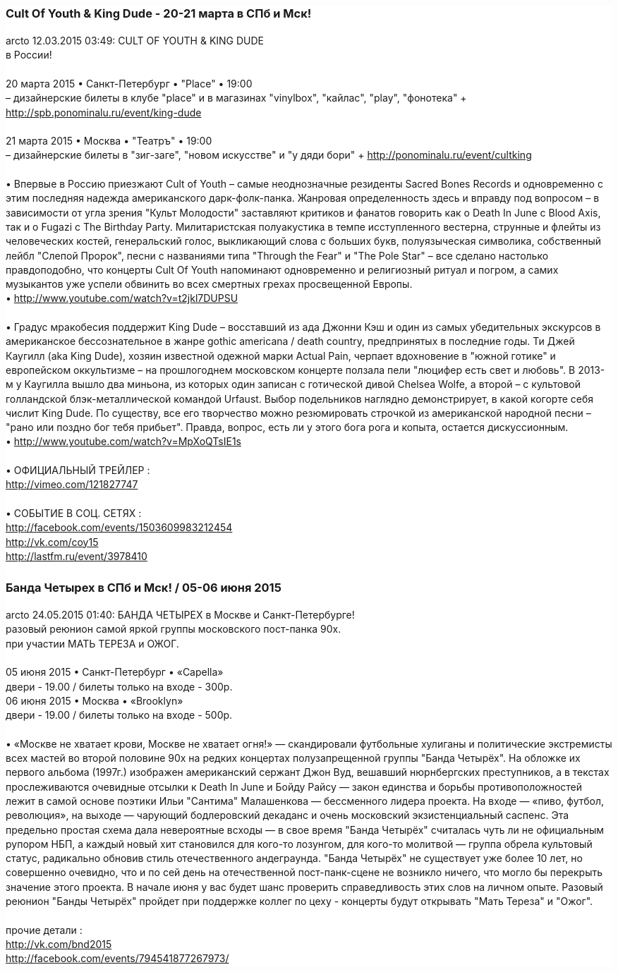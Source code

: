 ### Cult Of Youth &amp; King Dude - 20-21 марта в СПб и Мск!

arcto 12.03.2015 03:49:
CULT OF YOUTH & KING DUDE <BR>в России!<BR><BR>20 марта 2015 • Санкт-Петербург • "Place" • 19:00<BR>– дизайнерские билеты в клубе "place" и в магазинах "vinylbox", "кайлас", "play", "фонотека" + <A HREF="http://spb.ponominalu.ru/event/king-dude" TARGET="_blank">http://spb.ponominalu.ru/event/king-dude</A><BR><BR>21 марта 2015 • Москва • "Театръ" • 19:00<BR>– дизайнерские билеты в "зиг-заге", "новом искусстве" и "у дяди бори" + <A HREF="http://ponominalu.ru/event/cultking" TARGET="_blank">http://ponominalu.ru/event/cultking</A><BR><BR>• Впервые в Россию приезжают Cult of Youth – самые неоднозначные резиденты Sacred Bones Records и одновременно с этим последняя надежда американского дарк-фолк-панка. Жанровая определенность здесь и вправду под вопросом – в зависимости от угла зрения "Культ Молодости" заставляют критиков и фанатов говорить как о Death In June с Blood Axis, так и о Fugazi c The Birthday Party. Милитаристская полуакустика в темпе исступленного вестерна, струнные и флейты из человеческих костей, генеральский голос, выкликающий слова с больших букв, полуязыческая символика, собственный лейбл "Слепой Пророк", песни с названиями типа "Through the Fear" и "The Pole Star" – все сделано настолько правдоподобно, что концерты Cult Of Youth напоминают одновременно и религиозный ритуал и погром, а самих музыкантов уже успели обвинить во всех смертных грехах просвещенной Европы.<BR>• <A HREF="http://www.youtube.com/watch?v=t2jkl7DUPSU" TARGET="_blank">http://www.youtube.com/watch?v=t2jkl7DUPSU</A><BR><BR>• Градус мракобесия поддержит King Dude – восставший из ада Джонни Кэш и один из самых убедительных экскурсов в американское бессознательное в жанре gothic americana / death country, предпринятых в последние годы. Ти Джей Каугилл (aka King Dude), хозяин известной одежной марки Actual Pain, черпает вдохновение в "южной готике" и европейском оккультизме – на прошлогоднем московском концерте ползала пели "люцифер есть свет и любовь". В 2013-м у Каугилла вышло два миньона, из которых один записан с готической дивой Chelsea Wolfe, а второй – с культовой голландской блэк-металлической командой Urfaust. Выбор подельников наглядно демонстрирует, в какой когорте себя числит King Dude. По существу, все его творчество можно резюмировать строчкой из американской народной песни – "рано или поздно бог тебя прибьет". Правда, вопрос, есть ли у этого бога рога и копыта, остается дискуссионным.<BR>• <A HREF="http://www.youtube.com/watch?v=MpXoQTsIE1s" TARGET="_blank">http://www.youtube.com/watch?v=MpXoQTsIE1s</A><BR><BR>• ОФИЦИАЛЬНЫЙ ТРЕЙЛЕР :<BR><A HREF="http://vimeo.com/121827747" TARGET="_blank">http://vimeo.com/121827747</A><BR><BR>• СОБЫТИЕ В СОЦ. СЕТЯХ :<BR><A HREF="http://facebook.com/events/1503609983212454" TARGET="_blank">http://facebook.com/events/1503609983212454</A><BR><A HREF="http://vk.com/coy15" TARGET="_blank">http://vk.com/coy15</A><BR><A HREF="http://lastfm.ru/event/3978410" TARGET="_blank">http://lastfm.ru/event/3978410</A>

### Банда Четырех в СПб и Мск! / 05-06 июня 2015

arcto 24.05.2015 01:40:
БАНДА ЧЕТЫРЕХ в Москве и Санкт-Петербурге!<BR>разовый реюнион самой яркой группы московского пост-панка 90х. <BR>при участии МАТЬ ТЕРЕЗА и ОЖОГ.<BR><BR>05 июня 2015 • Санкт-Петербург • «Capella»<BR>двери - 19.00 / билеты только на входе - 300р.<BR>06 июня 2015 • Москва • «Brooklyn»<BR>двери - 19.00 / билеты только на входе - 500р.<BR><BR>• «Москве не хватает крови, Москве не хватает огня!» — скандировали футбольные хулиганы и политические экстремисты всех мастей во второй половине 90х на редких концертах полузапрещенной группы "Банда Четырёх". На обложке их первого альбома (1997г.) изображен американский сержант Джон Вуд, вешавший нюрнбергских преступников, а в текстах прослеживаются очевидные отсылки к Death In June и Бойду Райсу — закон единства и борьбы противоположностей лежит в самой основе поэтики Ильи "Сантима" Малашенкова — бессменного лидера проекта. На входе — «пиво, футбол, революция», на выходе — чарующий бодлеровский декаданс и очень московский экзистенциальный саспенс. Эта предельно простая схема дала невероятные всходы — в свое время "Банда Четырёх" считалась чуть ли не официальным рупором НБП, а каждый новый хит становился для кого-то лозунгом, для кого-то молитвой — группа обрела культовый статус, радикально обновив стиль отечественного андеграунда. "Банда Четырёх" не существует уже более 10 лет, но совершенно очевидно, что и по сей день на отечественной пост-панк-сцене не возникло ничего, что могло бы перекрыть значение этого проекта. В начале июня у вас будет шанс проверить справедливость этих слов на личном опыте. Разовый реюнион "Банды Четырёх" пройдет при поддержке коллег по цеху - концерты будут открывать "Мать Тереза" и "Ожог".<BR><BR>прочие детали  :<BR><A HREF="http://vk.com/bnd2015" TARGET="_blank">http://vk.com/bnd2015</A><BR><A HREF="http://facebook.com/events/794541877267973/" TARGET="_blank">http://facebook.com/events/794541877267973/</A>

